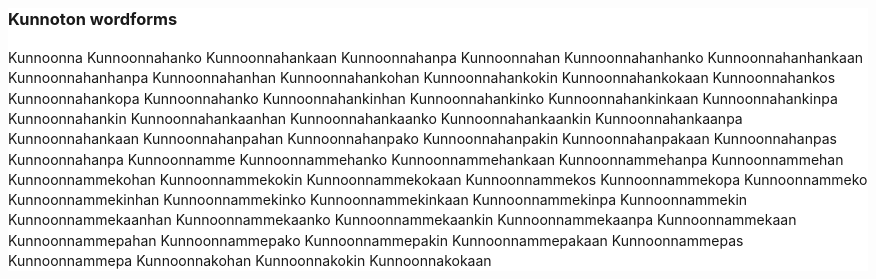 
### Kunnoton wordforms

Kunnoonna
Kunnoonnahanko
Kunnoonnahankaan
Kunnoonnahanpa
Kunnoonnahan
Kunnoonnahanhanko
Kunnoonnahanhankaan
Kunnoonnahanhanpa
Kunnoonnahanhan
Kunnoonnahankohan
Kunnoonnahankokin
Kunnoonnahankokaan
Kunnoonnahankos
Kunnoonnahankopa
Kunnoonnahanko
Kunnoonnahankinhan
Kunnoonnahankinko
Kunnoonnahankinkaan
Kunnoonnahankinpa
Kunnoonnahankin
Kunnoonnahankaanhan
Kunnoonnahankaanko
Kunnoonnahankaankin
Kunnoonnahankaanpa
Kunnoonnahankaan
Kunnoonnahanpahan
Kunnoonnahanpako
Kunnoonnahanpakin
Kunnoonnahanpakaan
Kunnoonnahanpas
Kunnoonnahanpa
Kunnoonnamme
Kunnoonnammehanko
Kunnoonnammehankaan
Kunnoonnammehanpa
Kunnoonnammehan
Kunnoonnammekohan
Kunnoonnammekokin
Kunnoonnammekokaan
Kunnoonnammekos
Kunnoonnammekopa
Kunnoonnammeko
Kunnoonnammekinhan
Kunnoonnammekinko
Kunnoonnammekinkaan
Kunnoonnammekinpa
Kunnoonnammekin
Kunnoonnammekaanhan
Kunnoonnammekaanko
Kunnoonnammekaankin
Kunnoonnammekaanpa
Kunnoonnammekaan
Kunnoonnammepahan
Kunnoonnammepako
Kunnoonnammepakin
Kunnoonnammepakaan
Kunnoonnammepas
Kunnoonnammepa
Kunnoonnakohan
Kunnoonnakokin
Kunnoonnakokaan